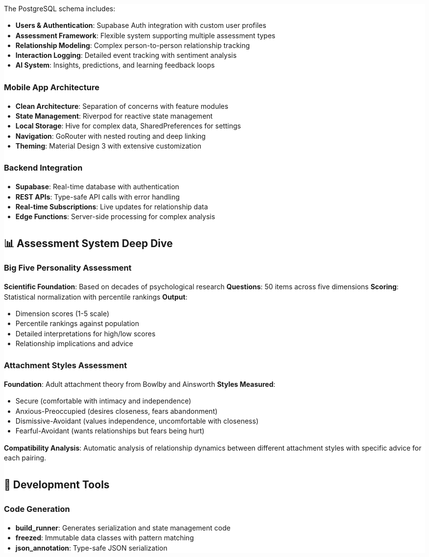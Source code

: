 The PostgreSQL schema includes:

- **Users & Authentication**: Supabase Auth integration with custom user profiles
- **Assessment Framework**: Flexible system supporting multiple assessment types
- **Relationship Modeling**: Complex person-to-person relationship tracking
- **Interaction Logging**: Detailed event tracking with sentiment analysis
- **AI System**: Insights, predictions, and learning feedback loops

### Mobile App Architecture

- **Clean Architecture**: Separation of concerns with feature modules
- **State Management**: Riverpod for reactive state management
- **Local Storage**: Hive for complex data, SharedPreferences for settings
- **Navigation**: GoRouter with nested routing and deep linking
- **Theming**: Material Design 3 with extensive customization

### Backend Integration

- **Supabase**: Real-time database with authentication
- **REST APIs**: Type-safe API calls with error handling
- **Real-time Subscriptions**: Live updates for relationship data
- **Edge Functions**: Server-side processing for complex analysis

## 📊 Assessment System Deep Dive

### Big Five Personality Assessment

**Scientific Foundation**: Based on decades of psychological research
**Questions**: 50 items across five dimensions
**Scoring**: Statistical normalization with percentile rankings
**Output**: 
- Dimension scores (1-5 scale)
- Percentile rankings against population
- Detailed interpretations for high/low scores
- Relationship implications and advice

### Attachment Styles Assessment

**Foundation**: Adult attachment theory from Bowlby and Ainsworth
**Styles Measured**:
- Secure (comfortable with intimacy and independence)
- Anxious-Preoccupied (desires closeness, fears abandonment)
- Dismissive-Avoidant (values independence, uncomfortable with closeness)
- Fearful-Avoidant (wants relationships but fears being hurt)

**Compatibility Analysis**: Automatic analysis of relationship dynamics between different attachment styles with specific advice for each pairing.

## 🔧 Development Tools

### Code Generation
- **build_runner**: Generates serialization and state management code
- **freezed**: Immutable data classes with pattern matching
- **json_annotation**: Type-safe JSON serialization
